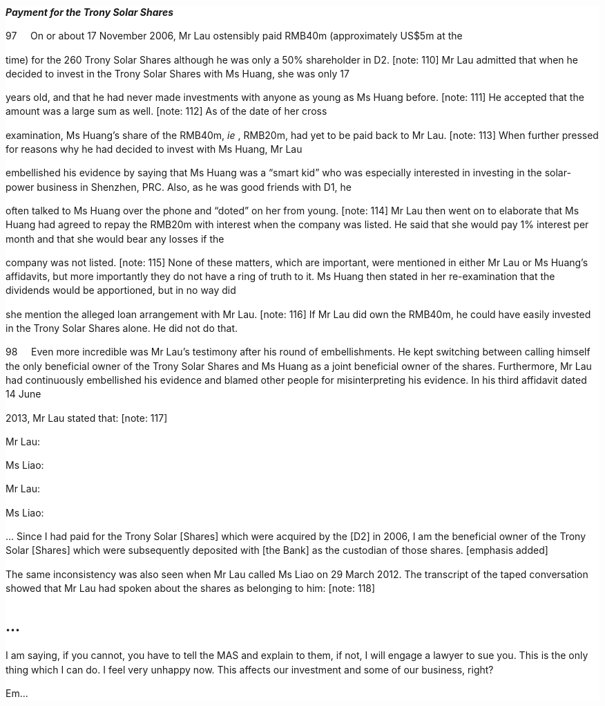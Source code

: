**_Payment for the Trony Solar Shares_** 

97     On or about 17 November 2006, Mr Lau ostensibly paid RMB40m (approximately US$5m at the 

time) for the 260 Trony Solar Shares although he was only a 50% shareholder in D2. [note: 110] Mr Lau admitted that when he decided to invest in the Trony Solar Shares with Ms Huang, she was only 17 

years old, and that he had never made investments with anyone as young as Ms Huang before. [note: 111] He accepted that the amount was a large sum as well. [note: 112] As of the date of her cross

examination, Ms Huang’s share of the RMB40m, _ie_ , RMB20m, had yet to be paid back to Mr Lau. [note: 113] When further pressed for reasons why he had decided to invest with Ms Huang, Mr Lau 

embellished his evidence by saying that Ms Huang was a “smart kid” who was especially interested in investing in the solar-power business in Shenzhen, PRC. Also, as he was good friends with D1, he 

often talked to Ms Huang over the phone and “doted” on her from young. [note: 114] Mr Lau then went on to elaborate that Ms Huang had agreed to repay the RMB20m with interest when the company was listed. He said that she would pay 1% interest per month and that she would bear any losses if the 

company was not listed. [note: 115] None of these matters, which are important, were mentioned in either Mr Lau or Ms Huang’s affidavits, but more importantly they do not have a ring of truth to it. Ms Huang then stated in her re-examination that the dividends would be apportioned, but in no way did 

she mention the alleged loan arrangement with Mr Lau. [note: 116] If Mr Lau did own the RMB40m, he could have easily invested in the Trony Solar Shares alone. He did not do that. 

98     Even more incredible was Mr Lau’s testimony after his round of embellishments. He kept switching between calling himself the only beneficial owner of the Trony Solar Shares and Ms Huang as a joint beneficial owner of the shares. Furthermore, Mr Lau had continuously embellished his evidence and blamed other people for misinterpreting his evidence. In his third affidavit dated 14 June 

2013, Mr Lau stated that: [note: 117] 


 Mr Lau: 

 Ms Liao: 

 Mr Lau: 

 Ms Liao: 

 ... Since I had paid for the Trony Solar [Shares] which were acquired by the [D2] in 2006, I am the beneficial owner of the Trony Solar [Shares] which were subsequently deposited with [the Bank] as the custodian of those shares. [emphasis added] 

The same inconsistency was also seen when Mr Lau called Ms Liao on 29 March 2012. The transcript of the taped conversation showed that Mr Lau had spoken about the shares as belonging to him: [note: 118] 

## ... 

 I am saying, if you cannot, you have to tell the MAS and explain to them, if not, I will engage a lawyer to sue you. This is the only thing which I can do. I feel very unhappy now. This affects our investment and some of our business, right? 

 Em... 
